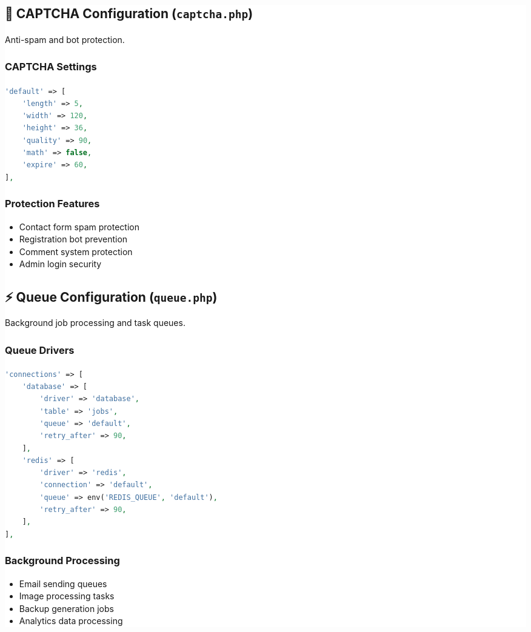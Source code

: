 ## 🤖 CAPTCHA Configuration (`captcha.php`)

Anti-spam and bot protection.

### CAPTCHA Settings
```php
'default' => [
    'length' => 5,
    'width' => 120,
    'height' => 36,
    'quality' => 90,
    'math' => false,
    'expire' => 60,
],
```

### Protection Features
- Contact form spam protection
- Registration bot prevention
- Comment system protection
- Admin login security

## ⚡ Queue Configuration (`queue.php`)

Background job processing and task queues.

### Queue Drivers
```php
'connections' => [
    'database' => [
        'driver' => 'database',
        'table' => 'jobs',
        'queue' => 'default',
        'retry_after' => 90,
    ],
    'redis' => [
        'driver' => 'redis',
        'connection' => 'default',
        'queue' => env('REDIS_QUEUE', 'default'),
        'retry_after' => 90,
    ],
],
```

### Background Processing
- Email sending queues
- Image processing tasks
- Backup generation jobs
- Analytics data processing
